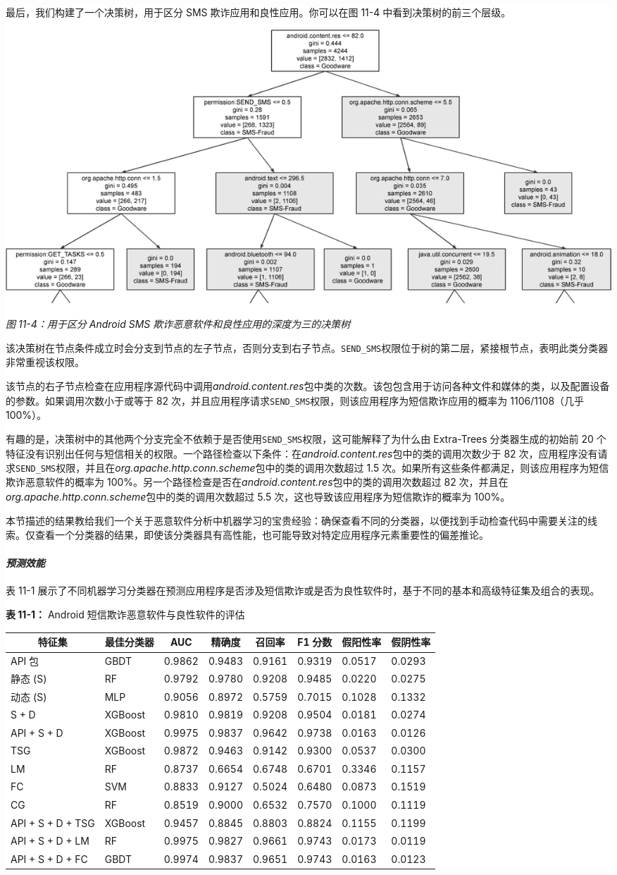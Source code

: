 最后，我们构建了一个决策树，用于区分 SMS 欺诈应用和良性应用。你可以在图 11-4 中看到决策树的前三个层级。

![Image](img/ch11fig04.jpg)

*图 11-4：用于区分 Android SMS 欺诈恶意软件和良性应用的深度为三的决策树*

该决策树在节点条件成立时会分支到节点的左子节点，否则分支到右子节点。`SEND_SMS`权限位于树的第二层，紧接根节点，表明此类分类器非常重视该权限。

该节点的右子节点检查在应用程序源代码中调用*android.content.res*包中类的次数。该包包含用于访问各种文件和媒体的类，以及配置设备的参数。如果调用次数小于或等于 82 次，并且应用程序请求`SEND_SMS`权限，则该应用程序为短信欺诈应用的概率为 1106/1108（几乎 100%）。

有趣的是，决策树中的其他两个分支完全不依赖于是否使用`SEND_SMS`权限，这可能解释了为什么由 Extra-Trees 分类器生成的初始前 20 个特征没有识别出任何与短信相关的权限。一个路径检查以下条件：在*android.content.res*包中的类的调用次数少于 82 次，应用程序没有请求`SEND_SMS`权限，并且在*org.apache.http.conn.scheme*包中的类的调用次数超过 1.5 次。如果所有这些条件都满足，则该应用程序为短信欺诈恶意软件的概率为 100%。另一个路径检查是否在*android.content.res*包中的类的调用次数超过 82 次，并且在*org.apache.http.conn.scheme*包中的类的调用次数超过 5.5 次，这也导致该应用程序为短信欺诈的概率为 100%。

本节描述的结果教给我们一个关于恶意软件分析中机器学习的宝贵经验：确保查看不同的分类器，以便找到手动检查代码中需要关注的线索。仅查看一个分类器的结果，即使该分类器具有高性能，也可能导致对特定应用程序元素重要性的偏差推论。

#### ***预测效能***

表 11-1 展示了不同机器学习分类器在预测应用程序是否涉及短信欺诈或是否为良性软件时，基于不同的基本和高级特征集及组合的表现。

**表 11-1：** Android 短信欺诈恶意软件与良性软件的评估

| **特征集** | **最佳分类器** | **AUC** | **精确度** | **召回率** | **F1 分数** | **假阳性率** | **假阴性率** |
| --- | --- | --- | --- | --- | --- | --- | --- |
| API 包 | GBDT | 0.9862 | 0.9483 | 0.9161 | 0.9319 | 0.0517 | 0.0293 |
| 静态 (S) | RF | 0.9792 | 0.9780 | 0.9208 | 0.9485 | 0.0220 | 0.0275 |
| 动态 (S) | MLP | 0.9056 | 0.8972 | 0.5759 | 0.7015 | 0.1028 | 0.1332 |
| S + D | XGBoost | 0.9810 | 0.9819 | 0.9208 | 0.9504 | 0.0181 | 0.0274 |
| API + S + D | XGBoost | 0.9975 | 0.9837 | 0.9642 | 0.9738 | 0.0163 | 0.0126 |
| TSG | XGBoost | 0.9872 | 0.9463 | 0.9142 | 0.9300 | 0.0537 | 0.0300 |
| LM | RF | 0.8737 | 0.6654 | 0.6748 | 0.6701 | 0.3346 | 0.1157 |
| FC | SVM | 0.8833 | 0.9127 | 0.5024 | 0.6480 | 0.0873 | 0.1519 |
| CG | RF | 0.8519 | 0.9000 | 0.6532 | 0.7570 | 0.1000 | 0.1119 |
| API + S + D + TSG | XGBoost | 0.9457 | 0.8845 | 0.8803 | 0.8824 | 0.1155 | 0.1199 |
| API + S + D + LM | RF | 0.9975 | 0.9827 | 0.9661 | 0.9743 | 0.0173 | 0.0119 |
| API + S + D + FC | GBDT | 0.9974 | 0.9837 | 0.9651 | 0.9743 | 0.0163 | 0.0123 |